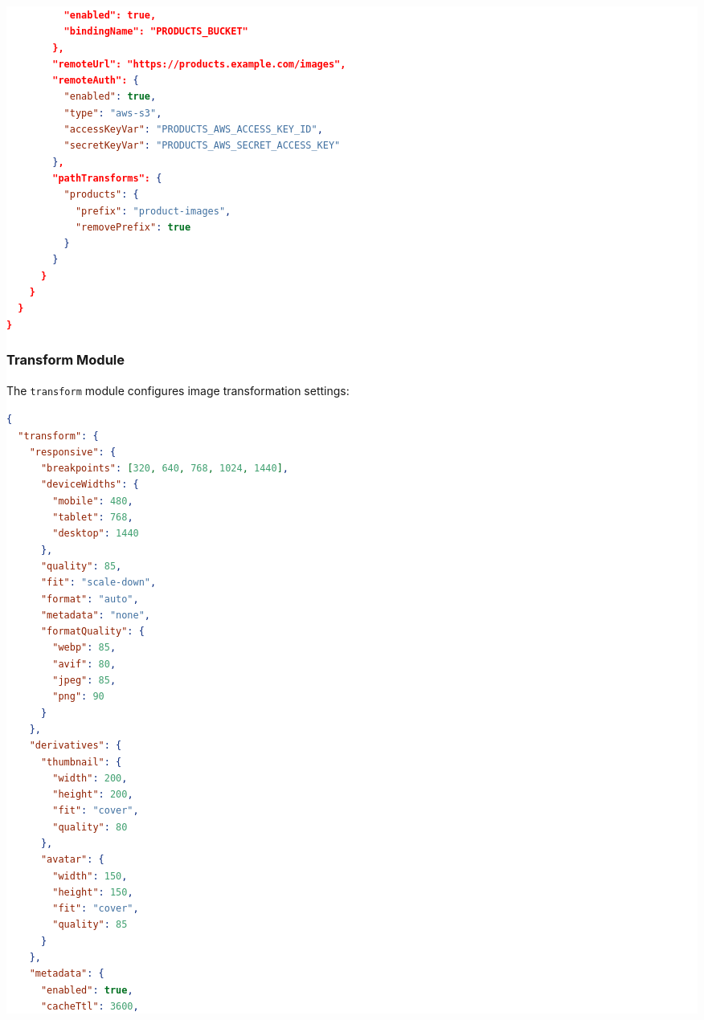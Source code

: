 ```json
          "enabled": true,
          "bindingName": "PRODUCTS_BUCKET"
        },
        "remoteUrl": "https://products.example.com/images",
        "remoteAuth": {
          "enabled": true,
          "type": "aws-s3",
          "accessKeyVar": "PRODUCTS_AWS_ACCESS_KEY_ID",
          "secretKeyVar": "PRODUCTS_AWS_SECRET_ACCESS_KEY"
        },
        "pathTransforms": {
          "products": {
            "prefix": "product-images",
            "removePrefix": true
          }
        }
      }
    }
  }
}
```

### Transform Module

The `transform` module configures image transformation settings:

```json
{
  "transform": {
    "responsive": {
      "breakpoints": [320, 640, 768, 1024, 1440],
      "deviceWidths": {
        "mobile": 480,
        "tablet": 768,
        "desktop": 1440
      },
      "quality": 85,
      "fit": "scale-down",
      "format": "auto",
      "metadata": "none",
      "formatQuality": {
        "webp": 85,
        "avif": 80,
        "jpeg": 85,
        "png": 90
      }
    },
    "derivatives": {
      "thumbnail": {
        "width": 200,
        "height": 200,
        "fit": "cover",
        "quality": 80
      },
      "avatar": {
        "width": 150,
        "height": 150,
        "fit": "cover",
        "quality": 85
      }
    },
    "metadata": {
      "enabled": true,
      "cacheTtl": 3600,
```
